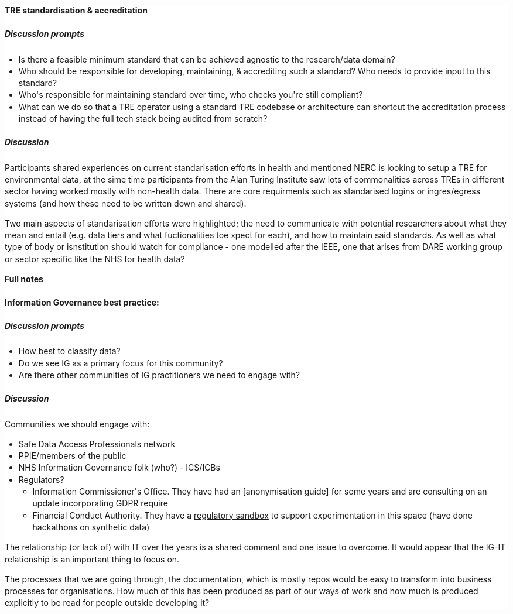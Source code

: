 #### TRE standardisation & accreditation

##### Discussion prompts

- Is there a feasible minimum standard that can be achieved agnostic to the research/data domain?
- Who should be responsible for developing, maintaining, & accrediting such a standard? Who needs to provide input to this standard?
- Who's responsible for maintaining standard over time, who checks you're still compliant?
- What can we do so that a TRE operator using a standard TRE codebase or architecture can shortcut the accreditation process instead of having the full tech stack being audited from scratch?

##### Discussion

Participants shared experiences on current standarisation efforts in health and mentioned NERC is looking to setup a TRE for environmental data, at the sime time participants from the Alan Turing Institute saw lots of commonalities across TREs in different sector having worked mostly with non-health data. There are core requirments such as standarised logins or ingres/egress systems (and how these need to be written down and shared).

Two main aspects of standarisation efforts were highlighted; the need to communicate with potential researchers about what they mean and entail (e.g. data tiers and what fuctionalities toe xpect for each), and how to maintain said standards. As well as what type of body or isnstitution should watch for compliance - one modelled after the IEEE, one that arises from DARE working group or sector specific like the NHS for health data?

[**Full notes**](breakout-tre-standardisation.md)

#### **Information Governance best practice**:

##### Discussion prompts

- How best to classify data?
- Do we see IG as a primary focus for this community?
- Are there other communities of IG practitioners we need to engage with?

##### Discussion

Communities we should engage with:

- [Safe Data Access Professionals network](https://securedatagroup.org/)
- PPIE/members of the public
- NHS Information Governance folk (who?) - ICS/ICBs
- Regulators?
  - Information Commissioner's Office. They have had an [anonymisation guide] for some years and are consulting on an update incorporating GDPR require
  - Financial Conduct Authority. They have a [regulatory sandbox](https://www.fca.org.uk/firms/innovation/regulatory-sandbox) to support experimentation in this space (have done hackathons on synthetic data)

The relationship (or lack of) with IT over the years is a shared comment and one issue to overcome.
It would appear that the IG-IT relationship is an important thing to focus on.

The processes that we are going through, the documentation, which is mostly repos would be easy to transform into business processes for organisations. How much of this has been produced as part of our ways of work and how much is produced explicitly to be read for people outside developing it?
